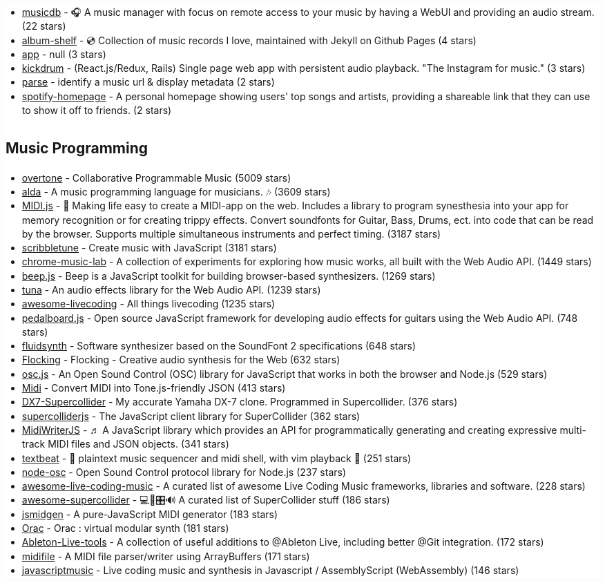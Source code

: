 - [musicdb](https://github.com/rstemmer/musicdb) - 🎧 A music manager with focus on remote access to your music by having a WebUI and providing an audio stream. (22 stars)
- [album-shelf](https://github.com/adrienjoly/album-shelf) - 💿 Collection of music records I love, maintained with Jekyll on Github Pages (4 stars)
- [app](https://github.com/vacay/app) - null (3 stars)
- [kickdrum](https://github.com/mttmcgrgr/kickdrum) - (React.js/Redux, Rails) Single page web app with persistent audio playback. "The Instagram for music." (3 stars)
- [parse](https://github.com/vacay/parse) - identify a music url & display metadata (2 stars)
- [spotify-homepage](https://github.com/Ameobea/spotify-homepage) - A personal homepage showing users' top songs and artists, providing a shareable link that they can use to show it off to friends. (2 stars)

## Music Programming
- [overtone](https://github.com/overtone/overtone) - Collaborative Programmable Music  (5009 stars)
- [alda](https://github.com/alda-lang/alda) - A music programming language for musicians. :notes: (3609 stars)
- [MIDI.js](https://github.com/mudcube/MIDI.js) - :musical_keyboard: Making life easy to create a MIDI-app on the web. Includes a library to program synesthesia into your app for memory recognition or for creating trippy effects. Convert soundfonts for Guitar, Bass, Drums, ect. into code that can be read by the browser. Supports multiple simultaneous instruments and perfect timing. (3187 stars)
- [scribbletune](https://github.com/scribbletune/scribbletune) - Create music with JavaScript (3181 stars)
- [chrome-music-lab](https://github.com/googlecreativelab/chrome-music-lab) - A collection of experiments for exploring how music works, all built with the Web Audio API. (1449 stars)
- [beep.js](https://github.com/stewdio/beep.js) - Beep is a JavaScript toolkit for building browser-based synthesizers. (1269 stars)
- [tuna](https://github.com/Theodeus/tuna) - An audio effects library for the Web Audio API. (1239 stars)
- [awesome-livecoding](https://github.com/toplap/awesome-livecoding) - All things livecoding (1235 stars)
- [pedalboard.js](https://github.com/dashersw/pedalboard.js) - Open source JavaScript framework for developing audio effects for guitars using the Web Audio API. (748 stars)
- [fluidsynth](https://github.com/FluidSynth/fluidsynth) - Software synthesizer based on the SoundFont 2 specifications (648 stars)
- [Flocking](https://github.com/continuing-creativity/Flocking) - Flocking - Creative audio synthesis for the Web (632 stars)
- [osc.js](https://github.com/colinbdclark/osc.js) - An Open Sound Control (OSC) library for JavaScript that works in both the browser and Node.js (529 stars)
- [Midi](https://github.com/Tonejs/Midi) - Convert MIDI into Tone.js-friendly JSON (413 stars)
- [DX7-Supercollider](https://github.com/everythingwillbetakenaway/DX7-Supercollider) - My accurate Yamaha DX-7 clone. Programmed in Supercollider. (376 stars)
- [supercolliderjs](https://github.com/crucialfelix/supercolliderjs) - The JavaScript client library for SuperCollider (362 stars)
- [MidiWriterJS](https://github.com/grimmdude/MidiWriterJS) - ♬ A JavaScript library which provides an API for programmatically generating and creating expressive multi-track MIDI files and JSON objects. (341 stars)
- [textbeat](https://github.com/flipcoder/textbeat) - 🎹 plaintext music sequencer and midi shell, with vim playback 🥁 (251 stars)
- [node-osc](https://github.com/MylesBorins/node-osc) - Open Sound Control protocol library for Node.js (237 stars)
- [awesome-live-coding-music](https://github.com/pjagielski/awesome-live-coding-music) - A curated list of awesome Live Coding Music frameworks, libraries and software. (228 stars)
- [awesome-supercollider](https://github.com/madskjeldgaard/awesome-supercollider) - 💻🎹🎛🔊 A curated list of SuperCollider stuff (186 stars)
- [jsmidgen](https://github.com/dingram/jsmidgen) - A pure-JavaScript MIDI generator (183 stars)
- [Orac](https://github.com/TheTechnobear/Orac) - Orac : virtual modular synth (181 stars)
- [Ableton-Live-tools](https://github.com/danielbayley/Ableton-Live-tools) - A collection of useful additions to @Ableton Live, including better @Git integration. (172 stars)
- [midifile](https://github.com/nfroidure/midifile) - A MIDI file parser/writer using ArrayBuffers (171 stars)
- [javascriptmusic](https://github.com/petersalomonsen/javascriptmusic) - Live coding music and synthesis in Javascript / AssemblyScript (WebAssembly) (146 stars)